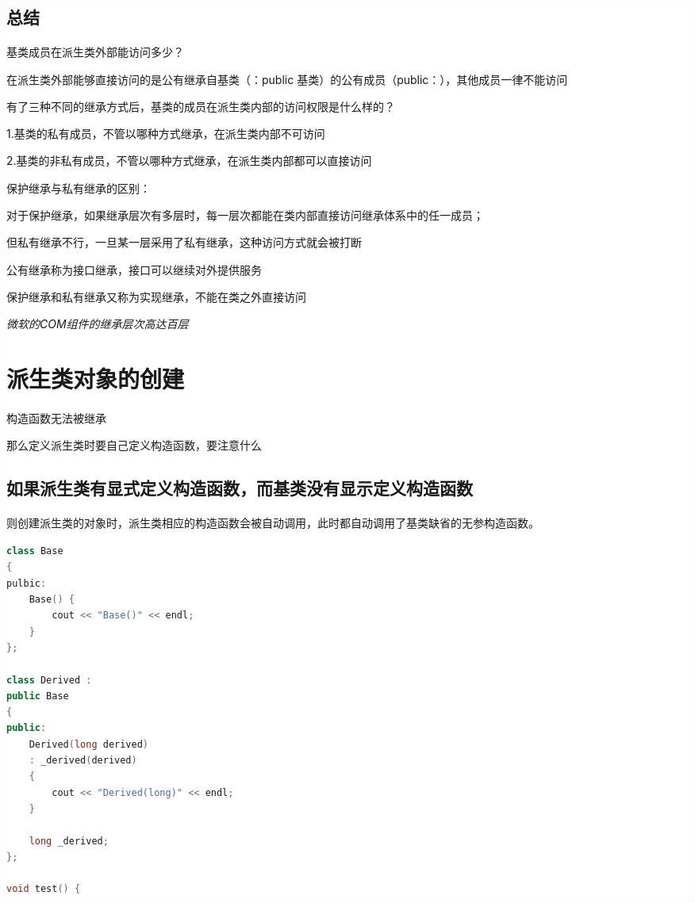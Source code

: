 
## 总结



基类成员在派生类外部能访问多少？

在派生类外部能够直接访问的是公有继承自基类（：public 基类）的公有成员（public：），其他成员一律不能访问



有了三种不同的继承方式后，基类的成员在派生类内部的访问权限是什么样的？

1.基类的私有成员，不管以哪种方式继承，在派生类内部不可访问 

2.基类的非私有成员，不管以哪种方式继承，在派生类内部都可以直接访问 



保护继承与私有继承的区别：

对于保护继承，如果继承层次有多层时，每一层次都能在类内部直接访问继承体系中的任一成员；

但私有继承不行，一旦某一层采用了私有继承，这种访问方式就会被打断



公有继承称为接口继承，接口可以继续对外提供服务

保护继承和私有继承又称为实现继承，不能在类之外直接访问



*微软的COM组件的继承层次高达百层*





# 派生类对象的创建

构造函数无法被继承

那么定义派生类时要自己定义构造函数，要注意什么



## 如果派生类有显式定义构造函数，而基类没有显示定义构造函数



则创建派生类的对象时，派生类相应的构造函数会被自动调用，此时都自动调用了基类缺省的无参构造函数。

```c++
class Base 
{
pulbic: 
    Base() { 
        cout << "Base()" << endl; 
    } 
};

class Derived : 
public Base 
{
public: 
    Derived(long derived) 
    : _derived(derived) 
    { 
        cout << "Derived(long)" << endl; 
    }
    
    long _derived; 
};

void test() { 
```